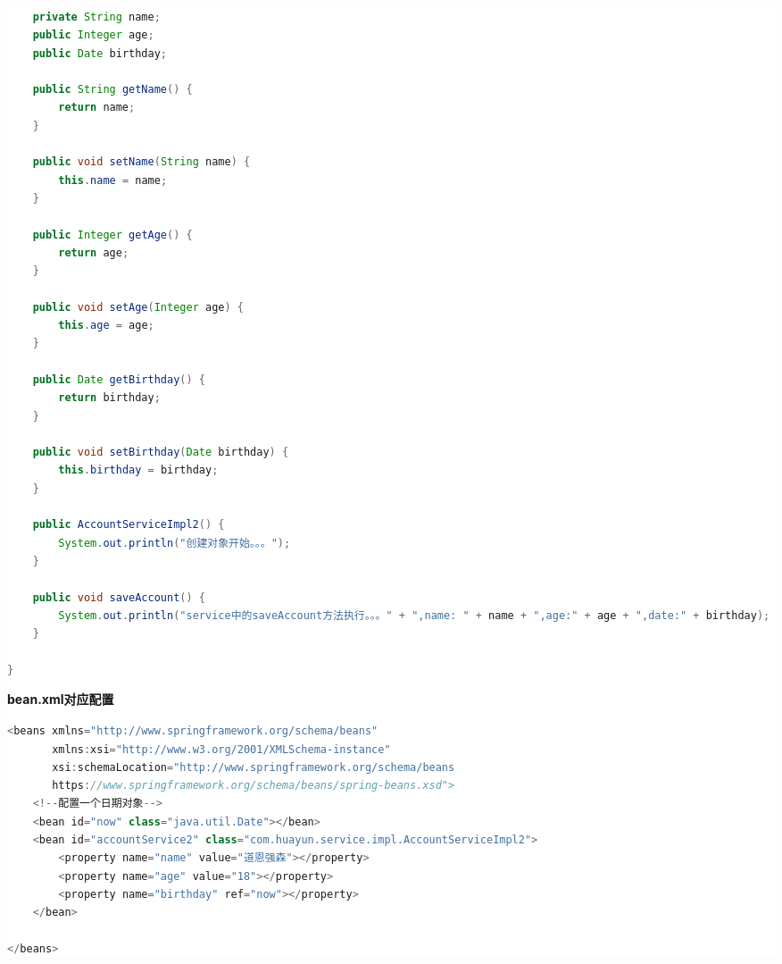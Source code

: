 ```java
    private String name;
    public Integer age;
    public Date birthday;

    public String getName() {
        return name;
    }

    public void setName(String name) {
        this.name = name;
    }

    public Integer getAge() {
        return age;
    }

    public void setAge(Integer age) {
        this.age = age;
    }

    public Date getBirthday() {
        return birthday;
    }

    public void setBirthday(Date birthday) {
        this.birthday = birthday;
    }

    public AccountServiceImpl2() {
        System.out.println("创建对象开始。。。");
    }

    public void saveAccount() {
        System.out.println("service中的saveAccount方法执行。。。" + ",name: " + name + ",age:" + age + ",date:" + birthday);
    }

} 
```

**bean.xml对应配置**

```java
<beans xmlns="http://www.springframework.org/schema/beans"
       xmlns:xsi="http://www.w3.org/2001/XMLSchema-instance"
       xsi:schemaLocation="http://www.springframework.org/schema/beans
       https://www.springframework.org/schema/beans/spring-beans.xsd">
    <!--配置一个日期对象-->
    <bean id="now" class="java.util.Date"></bean>
    <bean id="accountService2" class="com.huayun.service.impl.AccountServiceImpl2">
        <property name="name" value="道恩强森"></property>
        <property name="age" value="18"></property>
        <property name="birthday" ref="now"></property>
    </bean>

</beans>
```

